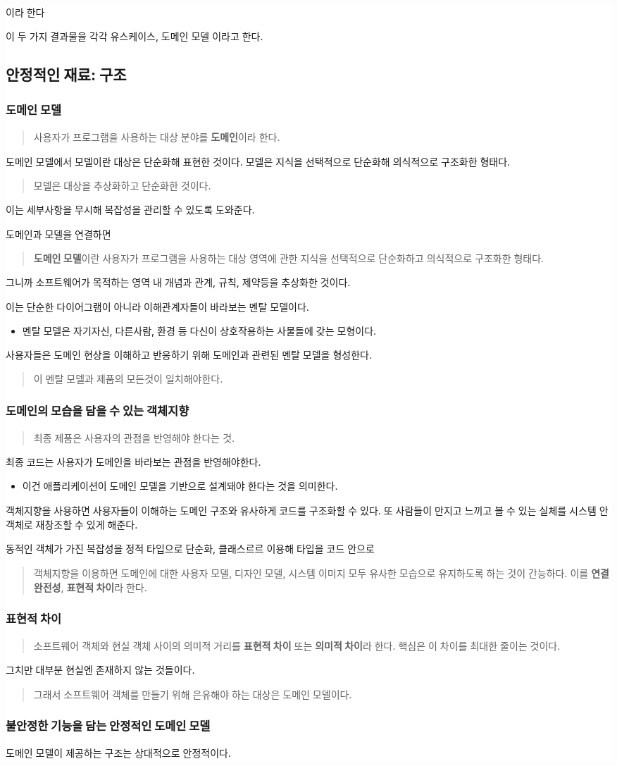 이라 한다

이 두 가지 결과물을 각각 유스케이스, 도메인 모델 이라고 한다.

## 안정적인 재료: 구조

### 도메인 모델

> 사용자가 프로그램을 사용하는 대상 분야를 **도메인**이라 한다.

도메인 모델에서 모델이란 대상은 단순화해 표현한 것이다.
모델은 지식을 선택적으로 단순화해 의식적으로 구조화한 형태다.

> 모델은 대상을 추상화하고 단순화한 것이다.

이는 세부사항을 무시해 복잡성을 관리할 수 있도록 도와준다.

도메인과 모델을 연결하면

> **도메인 모델**이란 사용자가 프로그램을 사용하는 대상 영역에 관한 지식을 선택적으로 단순화하고 의식적으로 구조화한 형태다.

그니까 소프트웨어가 목적하는 영역 내 개념과 관계, 규칙, 제약등을 추상화한 것이다.

이는 단순한 다이어그램이 아니라
이해관계자들이 바라보는 멘탈 모델이다.
- 멘탈 모델은 자기자신, 다른사람, 환경 등 다신이 상호작용하는 사물들에 갖는 모형이다.

사용자들은 도메인 현상을 이해하고 반응하기  위해 도메인과 관련된 멘탈 모델을 형성한다.

> 이 멘탈 모델과 제품의 모든것이 일치해야한다.

### 도메인의 모습을 담을 수 있는 객체지향

> 최종 제품은 사용자의 관점을 반영해야 한다는 것.

최종 코드는 사용자가 도메인을 바라보는 관점을 반영해야한다.
-  이건 애플리케이션이 도메인 모델을 기반으로 설계돼야 한다는 것을 의미한다.

객체지향을 사용하면 사용자들이 이해하는 도메인 구조와 유사하게 코드를 구조화할 수 있다.
또 사람들이 만지고 느끼고 볼 수 있는 실체를 시스템 안 객체로 재창조할 수 있게 해준다.

동적인 객체가 가진 복잡성을 정적 타입으로 단순화, 클래스르르 이용해 타입을 코드 안으로

> 객체지향을 이용하면 도메인에 대한 사용자 모델, 디자인 모델, 시스템 이미지 모두 유사한 모습으로 유지하도록 하는 것이 간능하다.
> 이를 **연결완전성**, **표현적 차이**라 한다.

### 표현적 차이

> 소프트웨어 객체와 현실 객체 사이의 의미적 거리를 **표현적 차이** 또는 **의미적 차이**라 한다.
> 핵심은 이 차이를 최대한 줄이는 것이다.

그치만 대부분 현실엔 존재하지 않는 것들이다.
> 그래서 소프트웨어 객체를 만들기 위해 은유해야 하는 대상은 도메인 모델이다.

### 불안정한 기능을 담는 안정적인 도메인 모델

도메인 모델이 제공하는 구조는 상대적으로 안정적이다.
